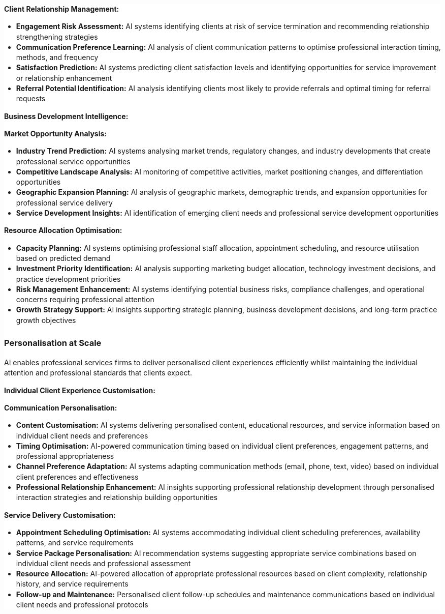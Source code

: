 **Client Relationship Management:**
- **Engagement Risk Assessment:** AI systems identifying clients at risk of service termination and recommending relationship strengthening strategies
- **Communication Preference Learning:** AI analysis of client communication patterns to optimise professional interaction timing, methods, and frequency
- **Satisfaction Prediction:** AI systems predicting client satisfaction levels and identifying opportunities for service improvement or relationship enhancement
- **Referral Potential Identification:** AI analysis identifying clients most likely to provide referrals and optimal timing for referral requests

**Business Development Intelligence:**

**Market Opportunity Analysis:**
- **Industry Trend Prediction:** AI systems analysing market trends, regulatory changes, and industry developments that create professional service opportunities
- **Competitive Landscape Analysis:** AI monitoring of competitive activities, market positioning changes, and differentiation opportunities
- **Geographic Expansion Planning:** AI analysis of geographic markets, demographic trends, and expansion opportunities for professional service delivery
- **Service Development Insights:** AI identification of emerging client needs and professional service development opportunities

**Resource Allocation Optimisation:**
- **Capacity Planning:** AI systems optimising professional staff allocation, appointment scheduling, and resource utilisation based on predicted demand
- **Investment Priority Identification:** AI analysis supporting marketing budget allocation, technology investment decisions, and practice development priorities
- **Risk Management Enhancement:** AI systems identifying potential business risks, compliance challenges, and operational concerns requiring professional attention
- **Growth Strategy Support:** AI insights supporting strategic planning, business development decisions, and long-term practice growth objectives

### Personalisation at Scale

AI enables professional services firms to deliver personalised client experiences efficiently whilst maintaining the individual attention and professional standards that clients expect.

**Individual Client Experience Customisation:**

**Communication Personalisation:**
- **Content Customisation:** AI systems delivering personalised content, educational resources, and service information based on individual client needs and preferences
- **Timing Optimisation:** AI-powered communication timing based on individual client preferences, engagement patterns, and professional appropriateness
- **Channel Preference Adaptation:** AI systems adapting communication methods (email, phone, text, video) based on individual client preferences and effectiveness
- **Professional Relationship Enhancement:** AI insights supporting professional relationship development through personalised interaction strategies and relationship building opportunities

**Service Delivery Customisation:**
- **Appointment Scheduling Optimisation:** AI systems accommodating individual client scheduling preferences, availability patterns, and service requirements
- **Service Package Personalisation:** AI recommendation systems suggesting appropriate service combinations based on individual client needs and professional assessment
- **Resource Allocation:** AI-powered allocation of appropriate professional resources based on client complexity, relationship history, and service requirements
- **Follow-up and Maintenance:** Personalised client follow-up schedules and maintenance communications based on individual client needs and professional protocols
